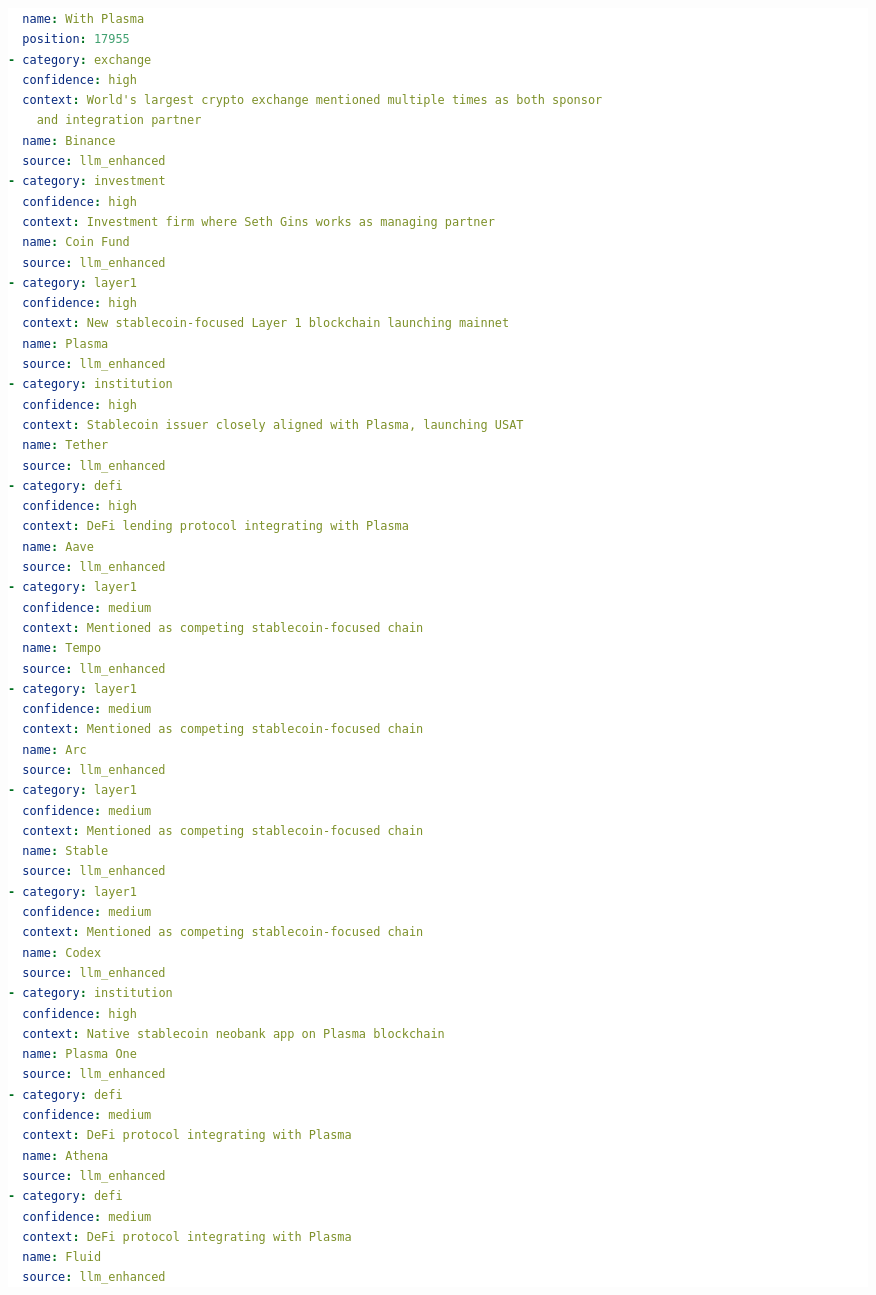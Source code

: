 ```yaml
  name: With Plasma
  position: 17955
- category: exchange
  confidence: high
  context: World's largest crypto exchange mentioned multiple times as both sponsor
    and integration partner
  name: Binance
  source: llm_enhanced
- category: investment
  confidence: high
  context: Investment firm where Seth Gins works as managing partner
  name: Coin Fund
  source: llm_enhanced
- category: layer1
  confidence: high
  context: New stablecoin-focused Layer 1 blockchain launching mainnet
  name: Plasma
  source: llm_enhanced
- category: institution
  confidence: high
  context: Stablecoin issuer closely aligned with Plasma, launching USAT
  name: Tether
  source: llm_enhanced
- category: defi
  confidence: high
  context: DeFi lending protocol integrating with Plasma
  name: Aave
  source: llm_enhanced
- category: layer1
  confidence: medium
  context: Mentioned as competing stablecoin-focused chain
  name: Tempo
  source: llm_enhanced
- category: layer1
  confidence: medium
  context: Mentioned as competing stablecoin-focused chain
  name: Arc
  source: llm_enhanced
- category: layer1
  confidence: medium
  context: Mentioned as competing stablecoin-focused chain
  name: Stable
  source: llm_enhanced
- category: layer1
  confidence: medium
  context: Mentioned as competing stablecoin-focused chain
  name: Codex
  source: llm_enhanced
- category: institution
  confidence: high
  context: Native stablecoin neobank app on Plasma blockchain
  name: Plasma One
  source: llm_enhanced
- category: defi
  confidence: medium
  context: DeFi protocol integrating with Plasma
  name: Athena
  source: llm_enhanced
- category: defi
  confidence: medium
  context: DeFi protocol integrating with Plasma
  name: Fluid
  source: llm_enhanced
```